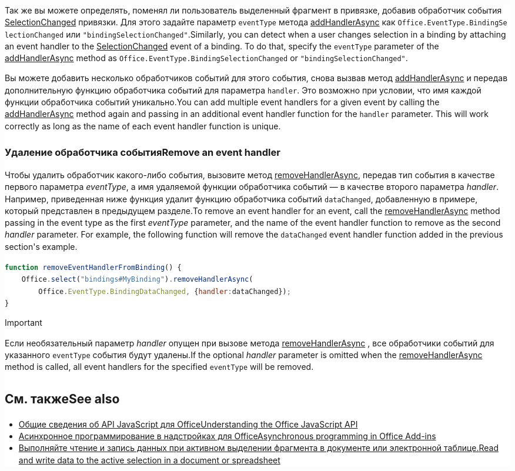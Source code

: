 <span data-ttu-id="8ffa0-p134">Так же вы можете определять, поменял ли пользователь выделенный фрагмент в привязке, добавив обработчик события [SelectionChanged] привязки. Для этого задайте параметр `eventType` метода [addHandlerAsync] как `Office.EventType.BindingSelectionChanged` или `"bindingSelectionChanged"`.</span><span class="sxs-lookup"><span data-stu-id="8ffa0-p134">Similarly, you can detect when a user changes selection in a binding by attaching an event handler to the [SelectionChanged] event of a binding. To do that, specify the `eventType` parameter of the [addHandlerAsync] method as `Office.EventType.BindingSelectionChanged` or `"bindingSelectionChanged"`.</span></span>

<span data-ttu-id="8ffa0-p135">Вы можете добавить несколько обработчиков событий для этого события, снова вызвав метод [addHandlerAsync] и передав дополнительную функцию обработчика событий для параметра `handler`. Это возможно при условии, что имя каждой функции обработчика событий уникально.</span><span class="sxs-lookup"><span data-stu-id="8ffa0-p135">You can add multiple event handlers for a given event by calling the [addHandlerAsync] method again and passing in an additional event handler function for the `handler` parameter. This will work correctly as long as the name of each event handler function is unique.</span></span>


### <a name="remove-an-event-handler"></a><span data-ttu-id="8ffa0-229">Удаление обработчика события</span><span class="sxs-lookup"><span data-stu-id="8ffa0-229">Remove an event handler</span></span>


<span data-ttu-id="8ffa0-p136">Чтобы удалить обработчик какого-либо события, вызовите метод [removeHandlerAsync], передав тип события в качестве первого параметра _eventType_, а имя удаляемой функции обработчика событий — в качестве второго параметра _handler_. Например, приведенная ниже функция удалит функцию обработчика событий `dataChanged`, добавленную в примере, который представлен в предыдущем разделе.</span><span class="sxs-lookup"><span data-stu-id="8ffa0-p136">To remove an event handler for an event, call the [removeHandlerAsync] method passing in the event type as the first _eventType_ parameter, and the name of the event handler function to remove as the second _handler_ parameter. For example, the following function will remove the `dataChanged` event handler function added in the previous section's example.</span></span>


```js
function removeEventHandlerFromBinding() {
    Office.select("bindings#MyBinding").removeHandlerAsync(
        Office.EventType.BindingDataChanged, {handler:dataChanged});
}
```


> [!IMPORTANT]
> <span data-ttu-id="8ffa0-232">Если необязательный параметр _handler_ опущен при вызове метода [removeHandlerAsync] , все обработчики событий для указанного `eventType` события будут удалены.</span><span class="sxs-lookup"><span data-stu-id="8ffa0-232">If the optional _handler_ parameter is omitted when the [removeHandlerAsync] method is called, all event handlers for the specified `eventType` will be removed.</span></span>


## <a name="see-also"></a><span data-ttu-id="8ffa0-233">См. также</span><span class="sxs-lookup"><span data-stu-id="8ffa0-233">See also</span></span>

- [<span data-ttu-id="8ffa0-234">Общие сведения об API JavaScript для Office</span><span class="sxs-lookup"><span data-stu-id="8ffa0-234">Understanding the Office JavaScript API</span></span>](understanding-the-javascript-api-for-office.md) 
- [<span data-ttu-id="8ffa0-235">Асинхронное программирование в надстройках для Office</span><span class="sxs-lookup"><span data-stu-id="8ffa0-235">Asynchronous programming in Office Add-ins</span></span>](asynchronous-programming-in-office-add-ins.md)
- [<span data-ttu-id="8ffa0-236">Выполняйте чтение и запись данных при активном выделении фрагмента в документе или электронной таблице.</span><span class="sxs-lookup"><span data-stu-id="8ffa0-236">Read and write data to the active selection in a document or spreadsheet</span></span>](read-and-write-data-to-the-active-selection-in-a-document-or-spreadsheet.md)


[Binding]:               /javascript/api/office/office.binding
[MatrixBinding]:         /javascript/api/office/office.matrixbinding
[TableBinding]:          /javascript/api/office/office.tablebinding
[TextBinding]:           /javascript/api/office/office.textbinding
[getDataAsync]:          /javascript/api/office/Office.Binding#getdataasync-options--callback-
[setDataAsync]:          /javascript/api/office/Office.Binding#setdataasync-data--options--callback-
[SelectionChanged]:      /javascript/api/office/office.bindingselectionchangedeventargs
[addHandlerAsync]:       /javascript/api/office/Office.Binding#addhandlerasync-eventtype--handler--options--callback-
[removeHandlerAsync]:    /javascript/api/office/Office.Binding#removehandlerasync-eventtype--options--callback-
[Bindings]:              /javascript/api/office/office.bindings
[getByIdAsync]:          /javascript/api/office/office.bindings#getbyidasync-id--options--callback- 
[getAllAsync]:           /javascript/api/office/office.bindings#getallasync-options--callback-
[addFromNamedItemAsync]: /javascript/api/office/office.bindings#addfromnameditemasync-itemname--bindingtype--options--callback-
[addFromSelectionAsync]: /javascript/api/office/office.bindings#addfromselectionasync-bindingtype--options--callback-
[addFromPromptAsync]:    /javascript/api/office/office.bindings#addfrompromptasync-bindingtype--options--callback-
[releaseByIdAsync]:      /javascript/api/office/office.bindings#releasebyidasync-id--options--callback-
[AsyncResult]:          /javascript/api/office/office.asyncresult
[Office.BindingType]:   /javascript/api/office/office.bindingtype
[Office.select]:        /javascript/api/office 
[Office.EventType]:     /javascript/api/office/office.eventtype 
[Document.bindings]:    /javascript/api/office/office.document
[TableBinding.rowCount]: /javascript/api/office/office.tablebinding
[BindingSelectionChangedEventArgs]: /javascript/api/office/office.bindingselectionchangedeventargs